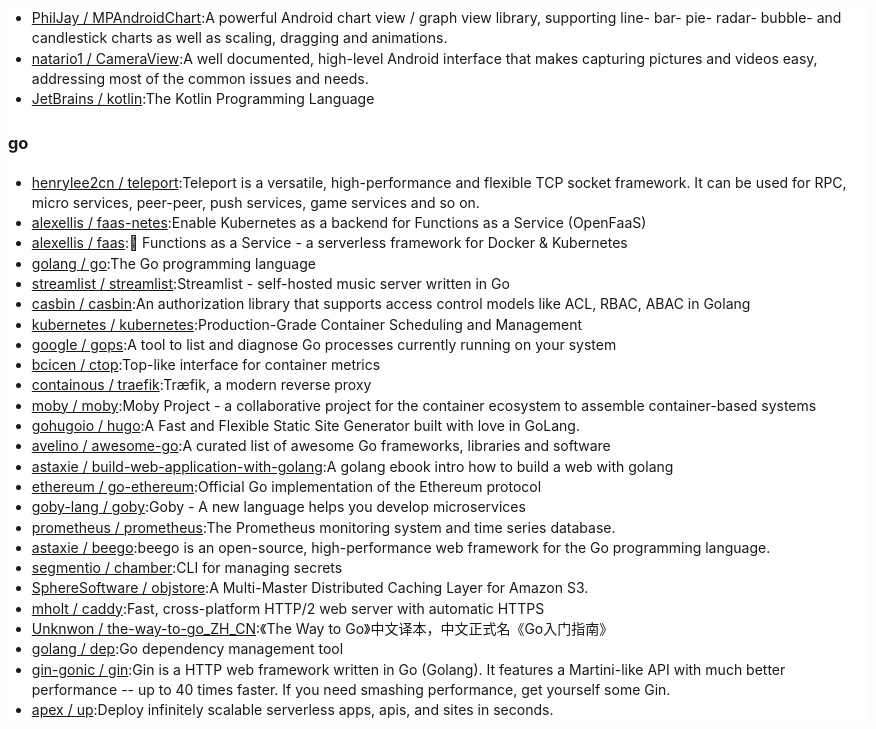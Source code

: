 * [PhilJay / MPAndroidChart](https://github.com/PhilJay/MPAndroidChart):A powerful Android chart view / graph view library, supporting line- bar- pie- radar- bubble- and candlestick charts as well as scaling, dragging and animations.
* [natario1 / CameraView](https://github.com/natario1/CameraView):A well documented, high-level Android interface that makes capturing pictures and videos easy, addressing most of the common issues and needs.
* [JetBrains / kotlin](https://github.com/JetBrains/kotlin):The Kotlin Programming Language

### go
* [henrylee2cn / teleport](https://github.com/henrylee2cn/teleport):Teleport is a versatile, high-performance and flexible TCP socket framework. It can be used for RPC, micro services, peer-peer, push services, game services and so on.
* [alexellis / faas-netes](https://github.com/alexellis/faas-netes):Enable Kubernetes as a backend for Functions as a Service (OpenFaaS)
* [alexellis / faas](https://github.com/alexellis/faas):🐳 Functions as a Service - a serverless framework for Docker & Kubernetes
* [golang / go](https://github.com/golang/go):The Go programming language
* [streamlist / streamlist](https://github.com/streamlist/streamlist):Streamlist - self-hosted music server written in Go
* [casbin / casbin](https://github.com/casbin/casbin):An authorization library that supports access control models like ACL, RBAC, ABAC in Golang
* [kubernetes / kubernetes](https://github.com/kubernetes/kubernetes):Production-Grade Container Scheduling and Management
* [google / gops](https://github.com/google/gops):A tool to list and diagnose Go processes currently running on your system
* [bcicen / ctop](https://github.com/bcicen/ctop):Top-like interface for container metrics
* [containous / traefik](https://github.com/containous/traefik):Træfik, a modern reverse proxy
* [moby / moby](https://github.com/moby/moby):Moby Project - a collaborative project for the container ecosystem to assemble container-based systems
* [gohugoio / hugo](https://github.com/gohugoio/hugo):A Fast and Flexible Static Site Generator built with love in GoLang.
* [avelino / awesome-go](https://github.com/avelino/awesome-go):A curated list of awesome Go frameworks, libraries and software
* [astaxie / build-web-application-with-golang](https://github.com/astaxie/build-web-application-with-golang):A golang ebook intro how to build a web with golang
* [ethereum / go-ethereum](https://github.com/ethereum/go-ethereum):Official Go implementation of the Ethereum protocol
* [goby-lang / goby](https://github.com/goby-lang/goby):Goby - A new language helps you develop microservices
* [prometheus / prometheus](https://github.com/prometheus/prometheus):The Prometheus monitoring system and time series database.
* [astaxie / beego](https://github.com/astaxie/beego):beego is an open-source, high-performance web framework for the Go programming language.
* [segmentio / chamber](https://github.com/segmentio/chamber):CLI for managing secrets
* [SphereSoftware / objstore](https://github.com/SphereSoftware/objstore):A Multi-Master Distributed Caching Layer for Amazon S3.
* [mholt / caddy](https://github.com/mholt/caddy):Fast, cross-platform HTTP/2 web server with automatic HTTPS
* [Unknwon / the-way-to-go_ZH_CN](https://github.com/Unknwon/the-way-to-go_ZH_CN):《The Way to Go》中文译本，中文正式名《Go入门指南》
* [golang / dep](https://github.com/golang/dep):Go dependency management tool
* [gin-gonic / gin](https://github.com/gin-gonic/gin):Gin is a HTTP web framework written in Go (Golang). It features a Martini-like API with much better performance -- up to 40 times faster. If you need smashing performance, get yourself some Gin.
* [apex / up](https://github.com/apex/up):Deploy infinitely scalable serverless apps, apis, and sites in seconds.
